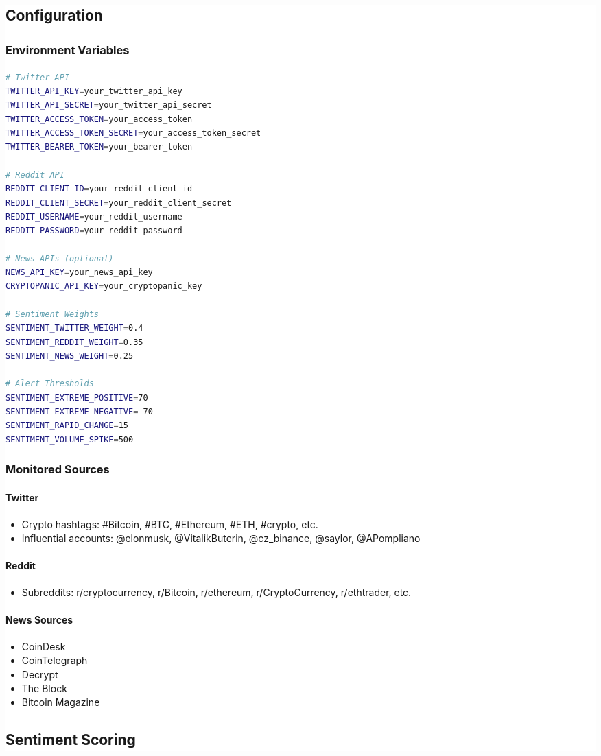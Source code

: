 ## Configuration

### Environment Variables

```bash
# Twitter API
TWITTER_API_KEY=your_twitter_api_key
TWITTER_API_SECRET=your_twitter_api_secret
TWITTER_ACCESS_TOKEN=your_access_token
TWITTER_ACCESS_TOKEN_SECRET=your_access_token_secret
TWITTER_BEARER_TOKEN=your_bearer_token

# Reddit API
REDDIT_CLIENT_ID=your_reddit_client_id
REDDIT_CLIENT_SECRET=your_reddit_client_secret
REDDIT_USERNAME=your_reddit_username
REDDIT_PASSWORD=your_reddit_password

# News APIs (optional)
NEWS_API_KEY=your_news_api_key
CRYPTOPANIC_API_KEY=your_cryptopanic_key

# Sentiment Weights
SENTIMENT_TWITTER_WEIGHT=0.4
SENTIMENT_REDDIT_WEIGHT=0.35
SENTIMENT_NEWS_WEIGHT=0.25

# Alert Thresholds
SENTIMENT_EXTREME_POSITIVE=70
SENTIMENT_EXTREME_NEGATIVE=-70
SENTIMENT_RAPID_CHANGE=15
SENTIMENT_VOLUME_SPIKE=500
```

### Monitored Sources

#### Twitter
- Crypto hashtags: #Bitcoin, #BTC, #Ethereum, #ETH, #crypto, etc.
- Influential accounts: @elonmusk, @VitalikButerin, @cz_binance, @saylor, @APompliano

#### Reddit
- Subreddits: r/cryptocurrency, r/Bitcoin, r/ethereum, r/CryptoCurrency, r/ethtrader, etc.

#### News Sources
- CoinDesk
- CoinTelegraph
- Decrypt
- The Block
- Bitcoin Magazine

## Sentiment Scoring
